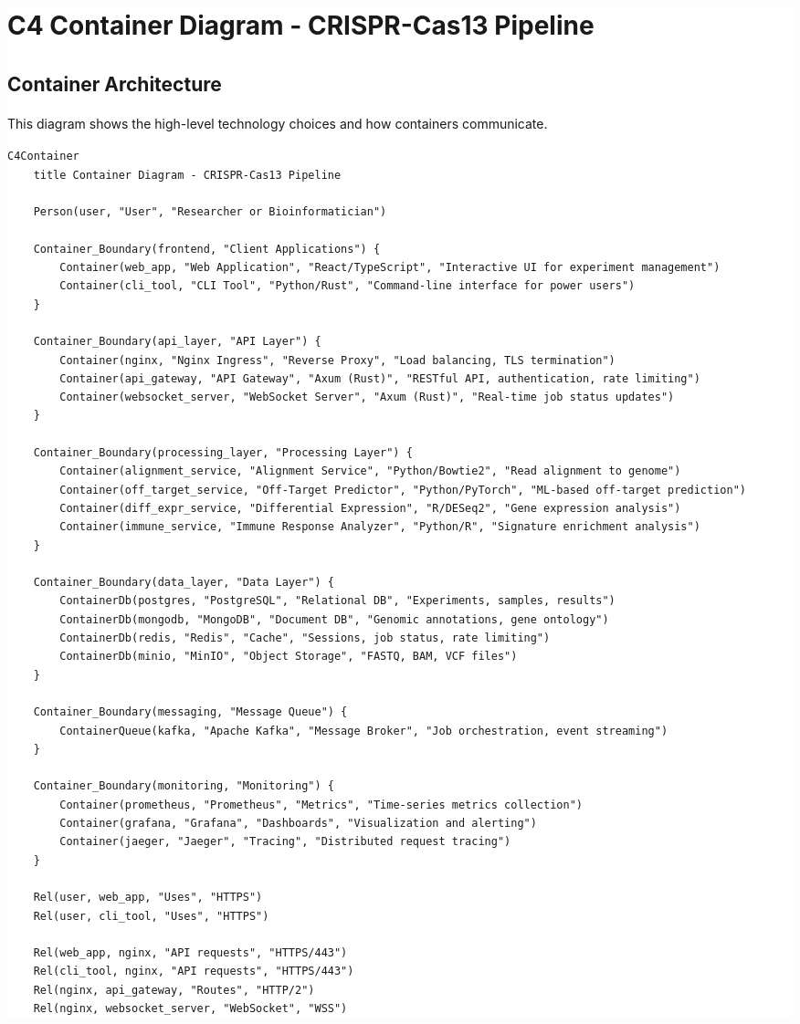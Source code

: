 # C4 Container Diagram - CRISPR-Cas13 Pipeline

## Container Architecture

This diagram shows the high-level technology choices and how containers communicate.

```mermaid
C4Container
    title Container Diagram - CRISPR-Cas13 Pipeline

    Person(user, "User", "Researcher or Bioinformatician")

    Container_Boundary(frontend, "Client Applications") {
        Container(web_app, "Web Application", "React/TypeScript", "Interactive UI for experiment management")
        Container(cli_tool, "CLI Tool", "Python/Rust", "Command-line interface for power users")
    }

    Container_Boundary(api_layer, "API Layer") {
        Container(nginx, "Nginx Ingress", "Reverse Proxy", "Load balancing, TLS termination")
        Container(api_gateway, "API Gateway", "Axum (Rust)", "RESTful API, authentication, rate limiting")
        Container(websocket_server, "WebSocket Server", "Axum (Rust)", "Real-time job status updates")
    }

    Container_Boundary(processing_layer, "Processing Layer") {
        Container(alignment_service, "Alignment Service", "Python/Bowtie2", "Read alignment to genome")
        Container(off_target_service, "Off-Target Predictor", "Python/PyTorch", "ML-based off-target prediction")
        Container(diff_expr_service, "Differential Expression", "R/DESeq2", "Gene expression analysis")
        Container(immune_service, "Immune Response Analyzer", "Python/R", "Signature enrichment analysis")
    }

    Container_Boundary(data_layer, "Data Layer") {
        ContainerDb(postgres, "PostgreSQL", "Relational DB", "Experiments, samples, results")
        ContainerDb(mongodb, "MongoDB", "Document DB", "Genomic annotations, gene ontology")
        ContainerDb(redis, "Redis", "Cache", "Sessions, job status, rate limiting")
        ContainerDb(minio, "MinIO", "Object Storage", "FASTQ, BAM, VCF files")
    }

    Container_Boundary(messaging, "Message Queue") {
        ContainerQueue(kafka, "Apache Kafka", "Message Broker", "Job orchestration, event streaming")
    }

    Container_Boundary(monitoring, "Monitoring") {
        Container(prometheus, "Prometheus", "Metrics", "Time-series metrics collection")
        Container(grafana, "Grafana", "Dashboards", "Visualization and alerting")
        Container(jaeger, "Jaeger", "Tracing", "Distributed request tracing")
    }

    Rel(user, web_app, "Uses", "HTTPS")
    Rel(user, cli_tool, "Uses", "HTTPS")

    Rel(web_app, nginx, "API requests", "HTTPS/443")
    Rel(cli_tool, nginx, "API requests", "HTTPS/443")
    Rel(nginx, api_gateway, "Routes", "HTTP/2")
    Rel(nginx, websocket_server, "WebSocket", "WSS")
```